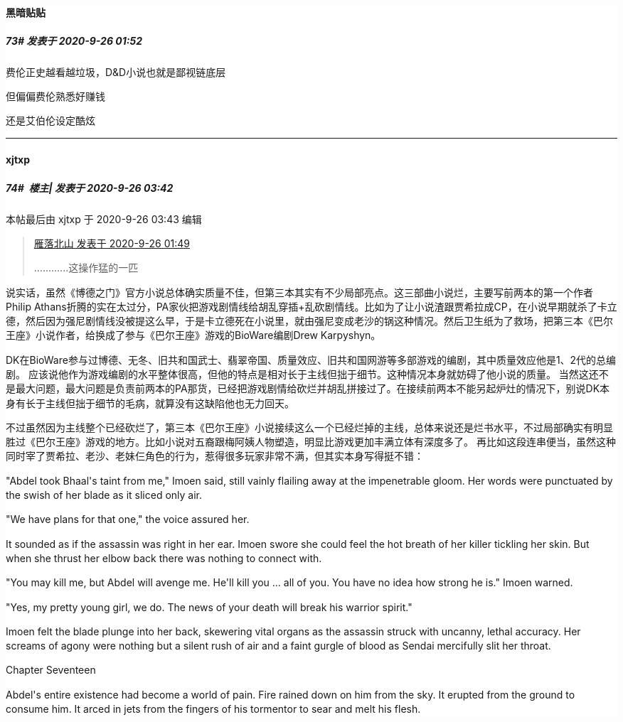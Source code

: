 ####  黑暗贴贴  
##### 73#       发表于 2020-9-26 01:52


费伦正史越看越垃圾，D&amp;D小说也就是鄙视链底层


但偏偏费伦熟悉好赚钱


还是艾伯伦设定酷炫


-----

####  xjtxp  
##### 74#         楼主| 发表于 2020-9-26 03:42


 本帖最后由 xjtxp 于 2020-9-26 03:43 编辑 
<blockquote><a href="httphttps://bbs.saraba1st.com/2b/forum.php?mod=redirect&amp;goto=findpost&amp;pid=48857098&amp;ptid=1961605" target="_blank">雁落北山 发表于 2020-9-26 01:49</a>

............这操作猛的一匹</blockquote>
说实话，虽然《博德之门》官方小说总体确实质量不佳，但第三本其实有不少局部亮点。这三部曲小说烂，主要写前两本的第一个作者Philip Athans折腾的实在太过分，PA家伙把游戏剧情线给胡乱穿插+乱砍剧情线。比如为了让小说渣跟贾希拉成CP，在小说早期就杀了卡立德，然后因为强尼剧情线没被提这么早，于是卡立德死在小说里，就由强尼变成老沙的锅这种情况。然后卫生纸为了救场，把第三本《巴尔王座》小说作者，给换成了参与《巴尔王座》游戏的BioWare编剧Drew Karpyshyn。


DK在BioWare参与过博德、无冬、旧共和国武士、翡翠帝国、质量效应、旧共和国网游等多部游戏的编剧，其中质量效应他是1、2代的总编剧。
应该说他作为游戏编剧的水平整体很高，但他的特点是相对长于主线但拙于细节。这种情况本身就妨碍了他小说的质量。
当然这还不是最大问题，最大问题是负责前两本的PA那货，已经把游戏剧情给砍烂并胡乱拼接过了。在接续前两本不能另起炉灶的情况下，别说DK本身有长于主线但拙于细节的毛病，就算没有这缺陷他也无力回天。


不过虽然因为主线整个已经砍烂了，第三本《巴尔王座》小说接续这么一个已经烂掉的主线，总体来说还是烂书水平，不过局部确实有明显胜过《巴尔王座》游戏的地方。比如小说对五裔跟梅阿姨人物塑造，明显比游戏更加丰满立体有深度多了。
再比如这段连串便当，虽然这种同时宰了贾希拉、老沙、老妹仨角色的行为，惹得很多玩家非常不满，但其实本身写得挺不错：


"Abdel took Bhaal's taint from me," Imoen said, still vainly flailing away at the impenetrable gloom. Her words were punctuated by the swish of her blade as it sliced only air.

"We have plans for that one," the voice assured her.

It sounded as if the assassin was right in her ear. Imoen swore she could feel the hot breath of her killer tickling her skin. But when she thrust her elbow back there was nothing to connect with.

"You may kill me, but Abdel will avenge me. He'll kill you ... all of you. You have no idea how strong he is." Imoen warned.

"Yes, my pretty young girl, we do. The news of your death will break his warrior spirit."

Imoen felt the blade plunge into her back, skewering vital organs as the assassin struck with uncanny, lethal accuracy. Her screams of agony were nothing but a silent rush of air and a faint gurgle of blood as Sendai mercifully slit her throat.


Chapter Seventeen


Abdel's entire existence had become a world of pain. Fire rained down on him from the sky. It erupted from the ground to consume him. It arced in jets from the fingers of his tormentor to sear and melt his flesh.
